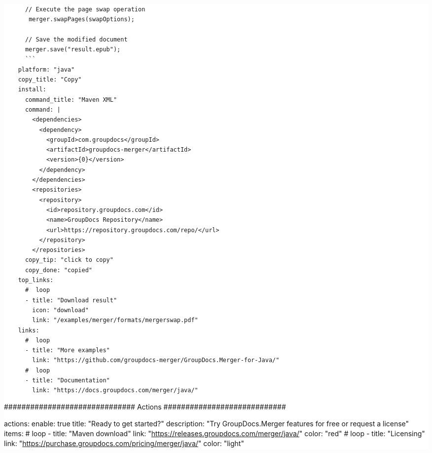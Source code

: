           // Execute the page swap operation
           merger.swapPages(swapOptions);
          
          // Save the modified document
          merger.save("result.epub");
          ```
        platform: "java"
        copy_title: "Copy"
        install:
          command_title: "Maven XML"
          command: |
            <dependencies>
              <dependency>
                <groupId>com.groupdocs</groupId>
                <artifactId>groupdocs-merger</artifactId>
                <version>{0}</version>
              </dependency>
            </dependencies>
            <repositories>
              <repository>
                <id>repository.groupdocs.com</id>
                <name>GroupDocs Repository</name>
                <url>https://repository.groupdocs.com/repo/</url>
              </repository>
            </repositories>
          copy_tip: "click to copy"
          copy_done: "copied"
        top_links:
          #  loop
          - title: "Download result"
            icon: "download"
            link: "/examples/merger/formats/mergerswap.pdf"
        links:
          #  loop
          - title: "More examples"
            link: "https://github.com/groupdocs-merger/GroupDocs.Merger-for-Java/"
          #  loop
          - title: "Documentation"
            link: "https://docs.groupdocs.com/merger/java/"
            

            


############################## Actions ############################

actions:
  enable: true
  title: "Ready to get started?"
  description: "Try GroupDocs.Merger features for free or request a license"
  items:
    #  loop
    - title: "Maven download"
      link: "https://releases.groupdocs.com/merger/java/"
      color: "red"
        #  loop
    - title: "Licensing"
      link: "https://purchase.groupdocs.com/pricing/merger/java/"
      color: "light"